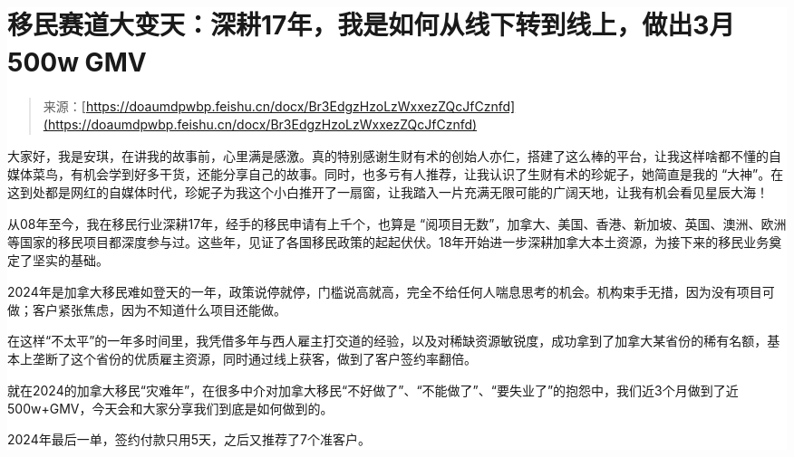 # 移民赛道大变天：深耕17年，我是如何从线下转到线上，做出3月500w GMV

> 来源：[https://doaumdpwbp.feishu.cn/docx/Br3EdgzHzoLzWxxezZQcJfCznfd](https://doaumdpwbp.feishu.cn/docx/Br3EdgzHzoLzWxxezZQcJfCznfd)

大家好，我是安琪，在讲我的故事前，心里满是感激。真的特别感谢生财有术的创始人亦仁，搭建了这么棒的平台，让我这样啥都不懂的自媒体菜鸟，有机会学到好多干货，还能分享自己的故事。同时，也多亏有人推荐，让我认识了生财有术的珍妮子，她简直是我的 “大神”。在这到处都是网红的自媒体时代，珍妮子为我这个小白推开了一扇窗，让我踏入一片充满无限可能的广阔天地，让我有机会看见星辰大海！

从08年至今，我在移民行业深耕17年，经手的移民申请有上千个，也算是 “阅项目无数”，加拿大、美国、香港、新加坡、英国、澳洲、欧洲等国家的移民项目都深度参与过。这些年，见证了各国移民政策的起起伏伏。18年开始进一步深耕加拿大本土资源，为接下来的移民业务奠定了坚实的基础。

2024年是加拿大移民难如登天的一年，政策说停就停，门槛说高就高，完全不给任何人喘息思考的机会。机构束手无措，因为没有项目可做；客户紧张焦虑，因为不知道什么项目还能做。

在这样“不太平”的一年多时间里，我凭借多年与西人雇主打交道的经验，以及对稀缺资源敏锐度，成功拿到了加拿大某省份的稀有名额，基本上垄断了这个省份的优质雇主资源，同时通过线上获客，做到了客户签约率翻倍。

就在2024的加拿大移民“灾难年”，在很多中介对加拿大移民“不好做了”、“不能做了”、“要失业了”的抱怨中，我们近3个月做到了近500w+GMV，今天会和大家分享我们到底是如何做到的。

2024年最后一单，签约付款只用5天，之后又推荐了7个准客户。
